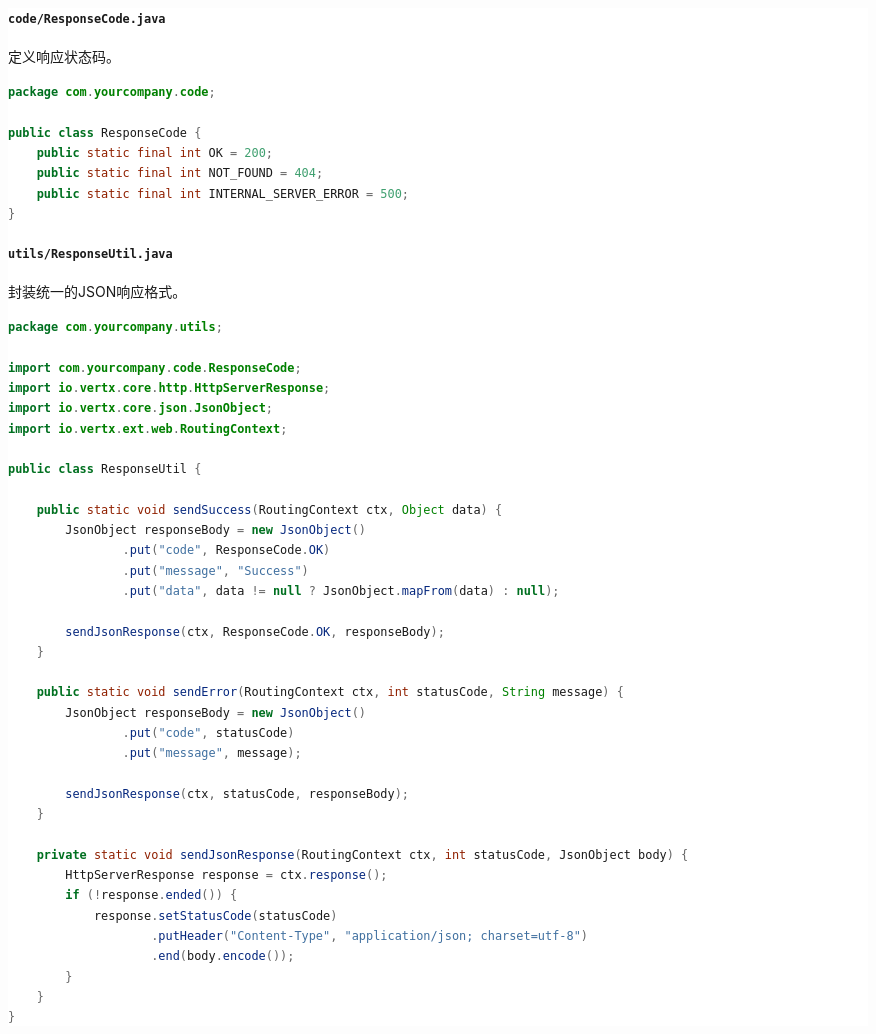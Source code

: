 #### `code/ResponseCode.java`

定义响应状态码。

```java
package com.yourcompany.code;

public class ResponseCode {
    public static final int OK = 200;
    public static final int NOT_FOUND = 404;
    public static final int INTERNAL_SERVER_ERROR = 500;
}
```

#### `utils/ResponseUtil.java`

封装统一的JSON响应格式。

```java
package com.yourcompany.utils;

import com.yourcompany.code.ResponseCode;
import io.vertx.core.http.HttpServerResponse;
import io.vertx.core.json.JsonObject;
import io.vertx.ext.web.RoutingContext;

public class ResponseUtil {

    public static void sendSuccess(RoutingContext ctx, Object data) {
        JsonObject responseBody = new JsonObject()
                .put("code", ResponseCode.OK)
                .put("message", "Success")
                .put("data", data != null ? JsonObject.mapFrom(data) : null);

        sendJsonResponse(ctx, ResponseCode.OK, responseBody);
    }

    public static void sendError(RoutingContext ctx, int statusCode, String message) {
        JsonObject responseBody = new JsonObject()
                .put("code", statusCode)
                .put("message", message);

        sendJsonResponse(ctx, statusCode, responseBody);
    }

    private static void sendJsonResponse(RoutingContext ctx, int statusCode, JsonObject body) {
        HttpServerResponse response = ctx.response();
        if (!response.ended()) {
            response.setStatusCode(statusCode)
                    .putHeader("Content-Type", "application/json; charset=utf-8")
                    .end(body.encode());
        }
    }
}
```
